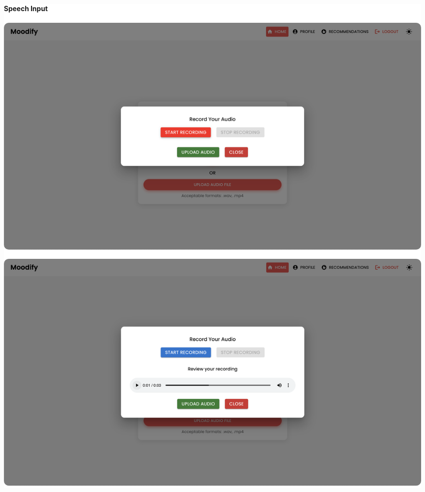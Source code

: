 #### Speech Input

<p align="center">
  <img src="images/speechinput.png" alt="Speech Input" width="100%" style="border-radius: 10px">
</p>

<p align="center">
  <img src="images/speechinputmodal.png" alt="Speech Input" width="100%" style="border-radius: 10px">
</p>
